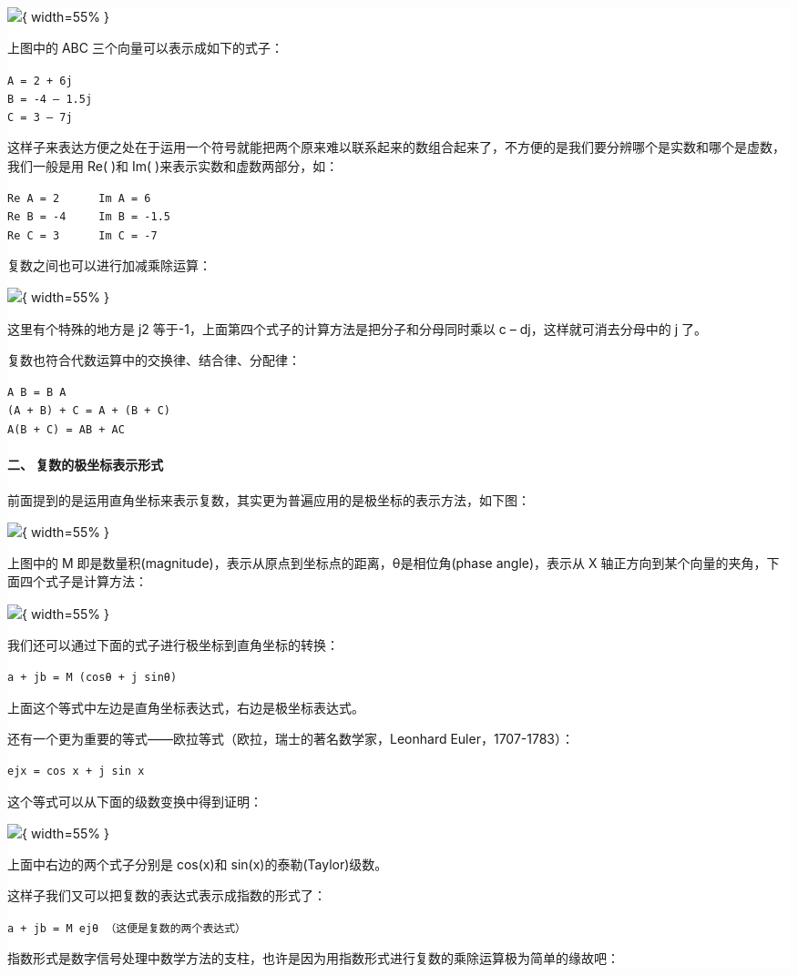 ![](http://images.iterate.site/blog/image/180708/CjEdmdcl32.jpg?imageslim){ width=55% }

上图中的 ABC 三个向量可以表示成如下的式子：

	A = 2 + 6j
	B = -4 – 1.5j
	C = 3 – 7j

这样子来表达方便之处在于运用一个符号就能把两个原来难以联系起来的数组合起来了，不方便的是我们要分辨哪个是实数和哪个是虚数，我们一般是用 Re( )和 Im( )来表示实数和虚数两部分，如：

	Re A = 2      Im A = 6
	Re B = -4     Im B = -1.5
	Re C = 3      Im C = -7

复数之间也可以进行加减乘除运算：

![](http://images.iterate.site/blog/image/180708/B7Gk0mgf4E.jpg?imageslim){ width=55% }

这里有个特殊的地方是 j2 等于-1，上面第四个式子的计算方法是把分子和分母同时乘以 c – dj，这样就可消去分母中的 j 了。

复数也符合代数运算中的交换律、结合律、分配律：

	A B = B A
	(A + B) + C = A + (B + C)
	A(B + C) = AB + AC


#### 二、 复数的极坐标表示形式

前面提到的是运用直角坐标来表示复数，其实更为普遍应用的是极坐标的表示方法，如下图：

![](http://images.iterate.site/blog/image/180708/d7FhD6L9Gh.jpg?imageslim){ width=55% }

上图中的 M 即是数量积(magnitude)，表示从原点到坐标点的距离，θ是相位角(phase angle)，表示从 X 轴正方向到某个向量的夹角，下面四个式子是计算方法：

![](http://images.iterate.site/blog/image/180708/ibkI28gG9b.jpg?imageslim){ width=55% }

我们还可以通过下面的式子进行极坐标到直角坐标的转换：

	a + jb = M (cosθ + j sinθ)

上面这个等式中左边是直角坐标表达式，右边是极坐标表达式。

还有一个更为重要的等式——欧拉等式（欧拉，瑞士的著名数学家，Leonhard Euler，1707-1783）：

	ejx = cos x + j sin x

这个等式可以从下面的级数变换中得到证明：

![](http://images.iterate.site/blog/image/180708/J3fcLmgjHj.jpg?imageslim){ width=55% }

上面中右边的两个式子分别是 cos(x)和 sin(x)的泰勒(Taylor)级数。


这样子我们又可以把复数的表达式表示成指数的形式了：

	a + jb = M ejθ （这便是复数的两个表达式）

指数形式是数字信号处理中数学方法的支柱，也许是因为用指数形式进行复数的乘除运算极为简单的缘故吧：
